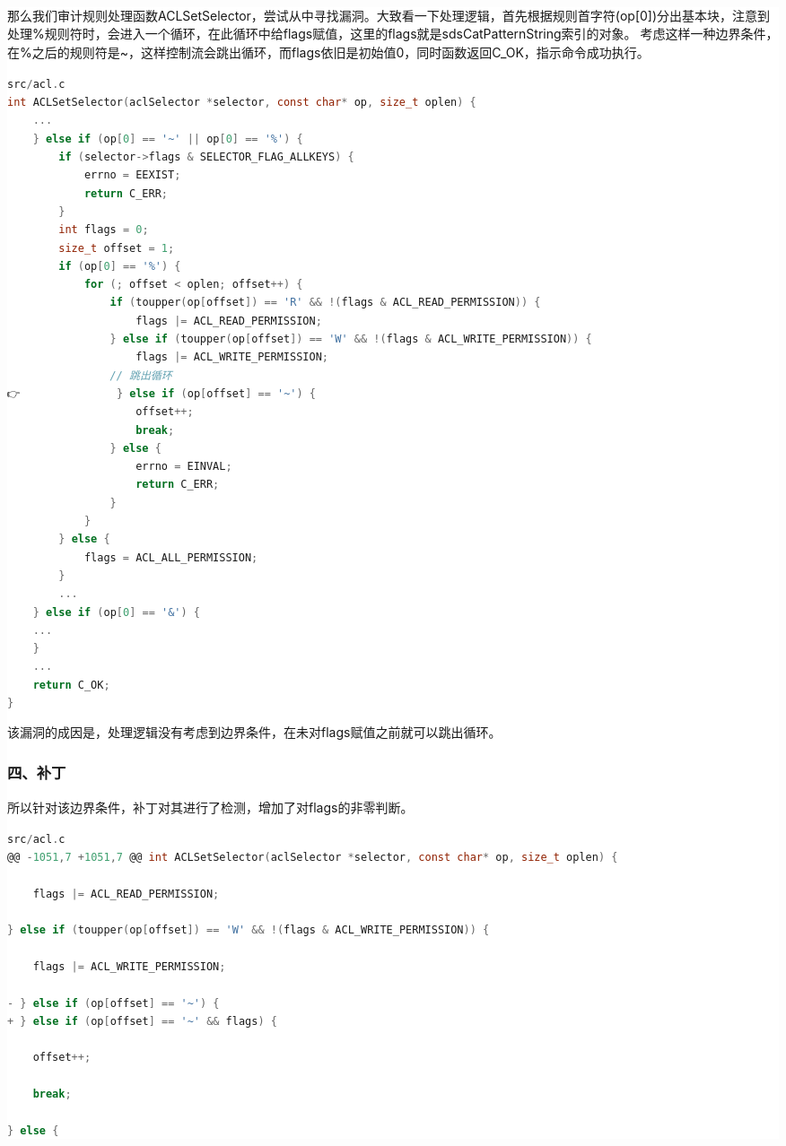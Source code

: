 那么我们审计规则处理函数ACLSetSelector，尝试从中寻找漏洞。大致看一下处理逻辑，首先根据规则首字符(op[0])分出基本块，注意到处理%规则符时，会进入一个循环，在此循环中给flags赋值，这里的flags就是sdsCatPatternString索引的对象。
考虑这样一种边界条件，在%之后的规则符是~，这样控制流会跳出循环，而flags依旧是初始值0，同时函数返回C_OK，指示命令成功执行。
``` c
src/acl.c 
int ACLSetSelector(aclSelector *selector, const char* op, size_t oplen) {
    ...
    } else if (op[0] == '~' || op[0] == '%') {
        if (selector->flags & SELECTOR_FLAG_ALLKEYS) {
            errno = EEXIST;
            return C_ERR;
        }
        int flags = 0;
        size_t offset = 1;
        if (op[0] == '%') {
            for (; offset < oplen; offset++) {
                if (toupper(op[offset]) == 'R' && !(flags & ACL_READ_PERMISSION)) {
                    flags |= ACL_READ_PERMISSION;
                } else if (toupper(op[offset]) == 'W' && !(flags & ACL_WRITE_PERMISSION)) {
                    flags |= ACL_WRITE_PERMISSION;
                // 跳出循环
👉               } else if (op[offset] == '~') {
                    offset++;
                    break;
                } else {
                    errno = EINVAL;
                    return C_ERR;
                }
            }
        } else {
            flags = ACL_ALL_PERMISSION;
        }
        ...
    } else if (op[0] == '&') {
    ...
    }
    ...
    return C_OK;
}
```
该漏洞的成因是，处理逻辑没有考虑到边界条件，在未对flags赋值之前就可以跳出循环。

### 四、补丁

所以针对该边界条件，补丁对其进行了检测，增加了对flags的非零判断。

``` c
src/acl.c 
@@ -1051,7 +1051,7 @@ int ACLSetSelector(aclSelector *selector, const char* op, size_t oplen) {

    flags |= ACL_READ_PERMISSION;

} else if (toupper(op[offset]) == 'W' && !(flags & ACL_WRITE_PERMISSION)) {

    flags |= ACL_WRITE_PERMISSION;

- } else if (op[offset] == '~') {
+ } else if (op[offset] == '~' && flags) {

    offset++;

    break;

} else {
```